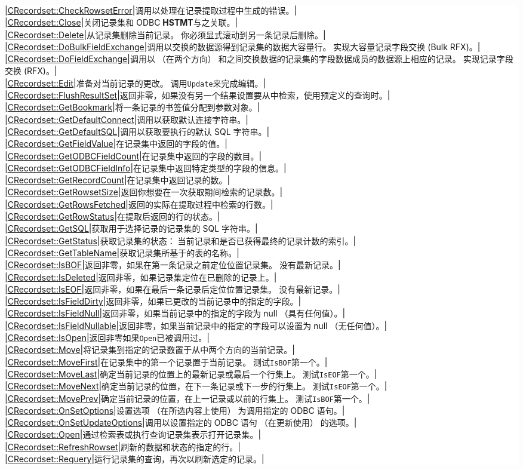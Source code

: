 |[CRecordset::CheckRowsetError](#checkrowseterror)|调用以处理在记录提取过程中生成的错误。|  
|[CRecordset::Close](#close)|关闭记录集和 ODBC **HSTMT**与之关联。|  
|[CRecordset::Delete](#delete)|从记录集删除当前记录。 你必须显式滚动到另一条记录后删除。|  
|[CRecordset::DoBulkFieldExchange](#dobulkfieldexchange)|调用以交换的数据源得到记录集的数据大容量行。 实现大容量记录字段交换 (Bulk RFX)。|  
|[CRecordset::DoFieldExchange](#dofieldexchange)|调用以 （在两个方向） 和之间交换数据的记录集的字段数据成员的数据源上相应的记录。 实现记录字段交换 (RFX)。|  
|[CRecordset::Edit](#edit)|准备对当前记录的更改。 调用`Update`来完成编辑。|  
|[CRecordset::FlushResultSet](#flushresultset)|返回非零，如果没有另一个结果设置要从中检索，使用预定义的查询时。|  
|[CRecordset::GetBookmark](#getbookmark)|将一条记录的书签值分配到参数对象。|  
|[CRecordset::GetDefaultConnect](#getdefaultconnect)|调用以获取默认连接字符串。|  
|[CRecordset::GetDefaultSQL](#getdefaultsql)|调用以获取要执行的默认 SQL 字符串。|  
|[CRecordset::GetFieldValue](#getfieldvalue)|在记录集中返回的字段的值。|  
|[CRecordset::GetODBCFieldCount](#getodbcfieldcount)|在记录集中返回的字段的数目。|  
|[CRecordset::GetODBCFieldInfo](#getodbcfieldinfo)|在记录集中返回特定类型的字段的信息。|  
|[CRecordset::GetRecordCount](#getrecordcount)|在记录集中返回记录的数。|  
|[CRecordset::GetRowsetSize](#getrowsetsize)|返回你想要在一次获取期间检索的记录数。|  
|[CRecordset::GetRowsFetched](#getrowsfetched)|返回的实际在提取过程中检索的行数。|  
|[CRecordset::GetRowStatus](#getrowstatus)|在提取后返回的行的状态。|  
|[CRecordset::GetSQL](#getsql)|获取用于选择记录的记录集的 SQL 字符串。|  
|[CRecordset::GetStatus](#getstatus)|获取记录集的状态： 当前记录和是否已获得最终的记录计数的索引。|  
|[CRecordset::GetTableName](#gettablename)|获取记录集所基于的表的名称。|  
|[CRecordset::IsBOF](#isbof)|返回非零，如果在第一条记录之前定位位置记录集。 没有最新记录。|  
|[CRecordset::IsDeleted](#isdeleted)|返回非零，如果记录集定位在已删除的记录上。|  
|[CRecordset::IsEOF](#iseof)|返回非零，如果在最后一条记录后定位位置记录集。 没有最新记录。|  
|[CRecordset::IsFieldDirty](#isfielddirty)|返回非零，如果已更改的当前记录中的指定的字段。|  
|[CRecordset::IsFieldNull](#isfieldnull)|返回非零，如果当前记录中的指定的字段为 null （具有任何值）。|  
|[CRecordset::IsFieldNullable](#isfieldnullable)|返回非零，如果当前记录中的指定的字段可以设置为 null （无任何值）。|  
|[CRecordset::IsOpen](#isopen)|返回非零如果`Open`已被调用过。|  
|[CRecordset::Move](#move)|将记录集到指定的记录数置于从中两个方向的当前记录。|  
|[CRecordset::MoveFirst](#movefirst)|在记录集中的第一个记录置于当前记录。 测试`IsBOF`第一个。|  
|[CRecordset::MoveLast](#movelast)|确定当前记录的位置上的最新记录或最后一个行集上。 测试`IsEOF`第一个。|  
|[CRecordset::MoveNext](#movenext)|确定当前记录的位置，在下一条记录或下一步的行集上。 测试`IsEOF`第一个。|  
|[CRecordset::MovePrev](#moveprev)|确定当前记录的位置，在上一记录或以前的行集上。 测试`IsBOF`第一个。|  
|[CRecordset::OnSetOptions](#onsetoptions)|设置选项 （在所选内容上使用） 为调用指定的 ODBC 语句。|  
|[CRecordset::OnSetUpdateOptions](#onsetupdateoptions)|调用以设置指定的 ODBC 语句 （在更新使用） 的选项。|  
|[CRecordset::Open](#open)|通过检索表或执行查询记录集表示打开记录集。|  
|[CRecordset::RefreshRowset](#refreshrowset)|刷新的数据和状态的指定的行。|  
|[CRecordset::Requery](#requery)|运行记录集的查询，再次以刷新选定的记录。|  